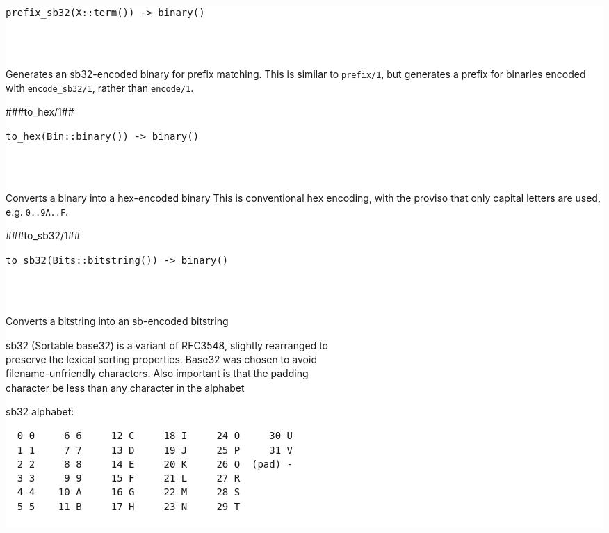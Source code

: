 
<pre>prefix_sb32(X::term()) -&gt; binary()</pre>
<br></br>




Generates an sb32-encoded binary for prefix matching.
This is similar to [`prefix/1`](#prefix-1), but generates a prefix for binaries
encoded with [`encode_sb32/1`](#encode_sb32-1), rather than [`encode/1`](#encode-1).<a name="to_hex-1"></a>

###to_hex/1##




<pre>to_hex(Bin::binary()) -&gt; binary()</pre>
<br></br>




Converts a binary into a hex-encoded binary
This is conventional hex encoding, with the proviso that
only capital letters are used, e.g. `0..9A..F`.<a name="to_sb32-1"></a>

###to_sb32/1##




<pre>to_sb32(Bits::bitstring()) -&gt; binary()</pre>
<br></br>






Converts a bitstring into an sb-encoded bitstring



sb32 (Sortable base32) is a variant of RFC3548, slightly rearranged to  
preserve the lexical sorting properties. Base32 was chosen to avoid  
filename-unfriendly characters. Also important is that the padding  
character be less than any character in the alphabet

sb32 alphabet:
<pre>
  0 0     6 6     12 C     18 I     24 O     30 U
  1 1     7 7     13 D     19 J     25 P     31 V
  2 2     8 8     14 E     20 K     26 Q  (pad) -
  3 3     9 9     15 F     21 L     27 R
  4 4    10 A     16 G     22 M     28 S
  5 5    11 B     17 H     23 N     29 T
  </pre>